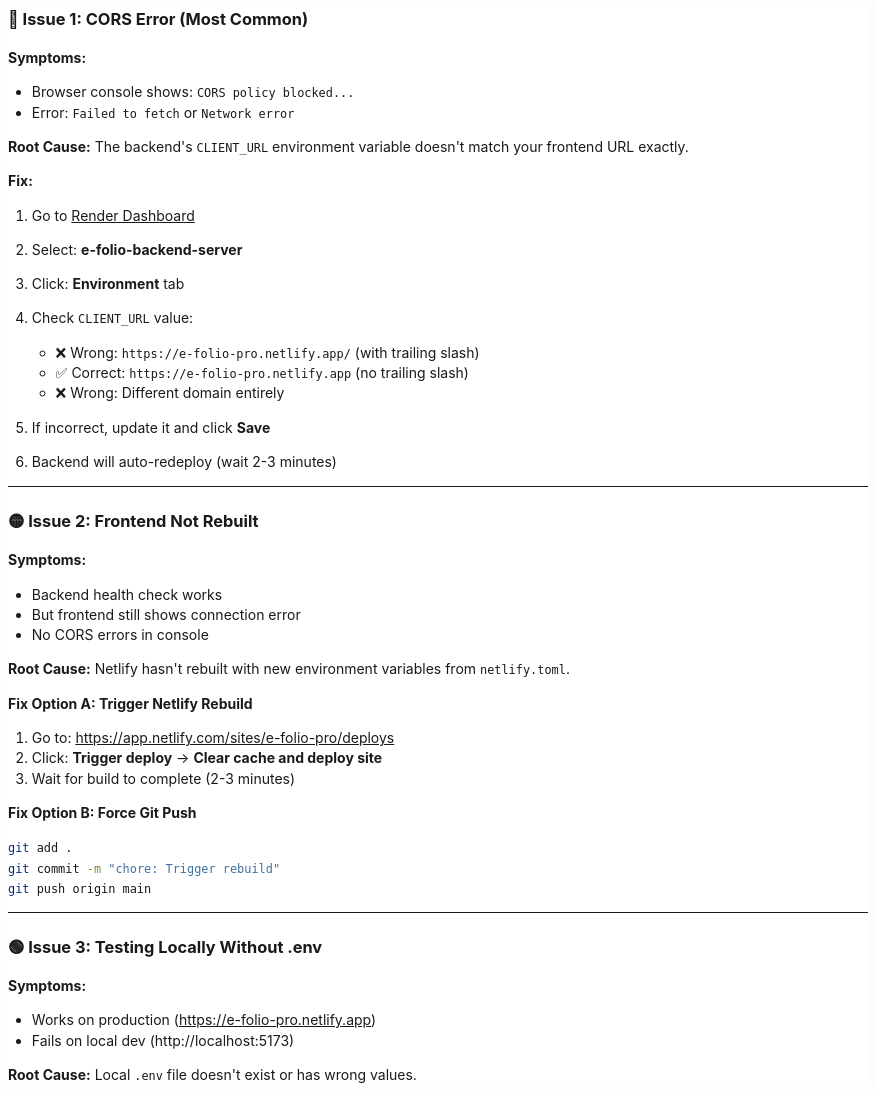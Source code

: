 ### 🔴 Issue 1: CORS Error (Most Common)

**Symptoms:**
- Browser console shows: `CORS policy blocked...`
- Error: `Failed to fetch` or `Network error`

**Root Cause:**
The backend's `CLIENT_URL` environment variable doesn't match your frontend URL exactly.

**Fix:**
1. Go to [Render Dashboard](https://dashboard.render.com)
2. Select: **e-folio-backend-server**
3. Click: **Environment** tab
4. Check `CLIENT_URL` value:
   - ❌ Wrong: `https://e-folio-pro.netlify.app/` (with trailing slash)
   - ✅ Correct: `https://e-folio-pro.netlify.app` (no trailing slash)
   - ❌ Wrong: Different domain entirely

5. If incorrect, update it and click **Save**
6. Backend will auto-redeploy (wait 2-3 minutes)

---

### 🟡 Issue 2: Frontend Not Rebuilt

**Symptoms:**
- Backend health check works
- But frontend still shows connection error
- No CORS errors in console

**Root Cause:**
Netlify hasn't rebuilt with new environment variables from `netlify.toml`.

**Fix Option A: Trigger Netlify Rebuild**
1. Go to: https://app.netlify.com/sites/e-folio-pro/deploys
2. Click: **Trigger deploy** → **Clear cache and deploy site**
3. Wait for build to complete (2-3 minutes)

**Fix Option B: Force Git Push**
```bash
git add .
git commit -m "chore: Trigger rebuild"
git push origin main
```

---

### 🟢 Issue 3: Testing Locally Without .env

**Symptoms:**
- Works on production (https://e-folio-pro.netlify.app)
- Fails on local dev (http://localhost:5173)

**Root Cause:**
Local `.env` file doesn't exist or has wrong values.
